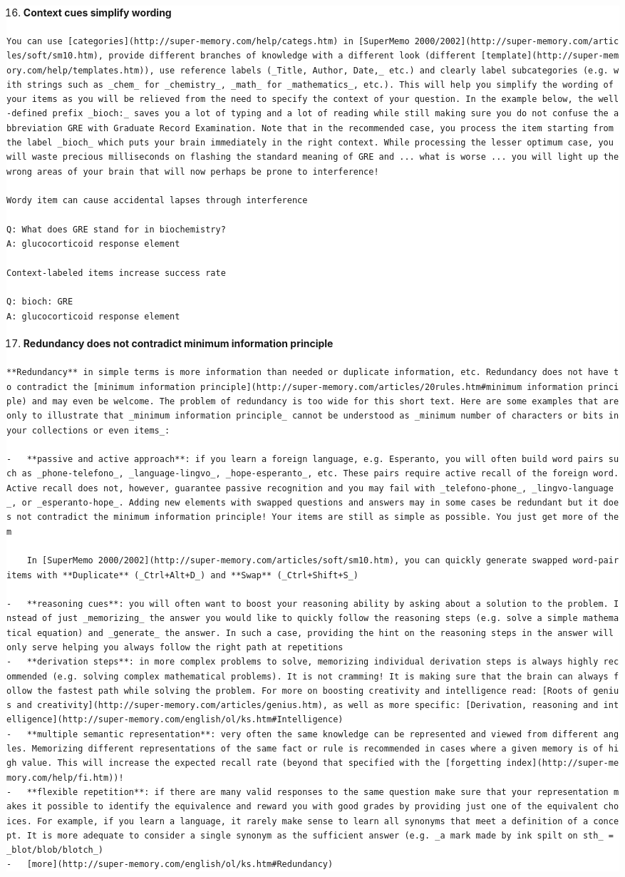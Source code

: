 16.  #### Context cues simplify wording
    
    You can use [categories](http://super-memory.com/help/categs.htm) in [SuperMemo 2000/2002](http://super-memory.com/articles/soft/sm10.htm), provide different branches of knowledge with a different look (different [template](http://super-memory.com/help/templates.htm)), use reference labels (_Title, Author, Date,_ etc.) and clearly label subcategories (e.g. with strings such as _chem_ for _chemistry_, _math_ for _mathematics_, etc.). This will help you simplify the wording of your items as you will be relieved from the need to specify the context of your question. In the example below, the well-defined prefix _bioch:_ saves you a lot of typing and a lot of reading while still making sure you do not confuse the abbreviation GRE with Graduate Record Examination. Note that in the recommended case, you process the item starting from the label _bioch_ which puts your brain immediately in the right context. While processing the lesser optimum case, you will waste precious milliseconds on flashing the standard meaning of GRE and ... what is worse ... you will light up the wrong areas of your brain that will now perhaps be prone to interference!
    
    Wordy item can cause accidental lapses through interference
    
    Q: What does GRE stand for in biochemistry?  
    A: glucocorticoid response element
    
    Context-labeled items increase success rate
    
    Q: bioch: GRE  
    A: glucocorticoid response element
    
17.  #### Redundancy does not contradict minimum information principle
    
    **Redundancy** in simple terms is more information than needed or duplicate information, etc. Redundancy does not have to contradict the [minimum information principle](http://super-memory.com/articles/20rules.htm#minimum information principle) and may even be welcome. The problem of redundancy is too wide for this short text. Here are some examples that are only to illustrate that _minimum information principle_ cannot be understood as _minimum number of characters or bits in your collections or even items_:
    
    -   **passive and active approach**: if you learn a foreign language, e.g. Esperanto, you will often build word pairs such as _phone-telefono_, _language-lingvo_, _hope-esperanto_, etc. These pairs require active recall of the foreign word. Active recall does not, however, guarantee passive recognition and you may fail with _telefono-phone_, _lingvo-language_, or _esperanto-hope_. Adding new elements with swapped questions and answers may in some cases be redundant but it does not contradict the minimum information principle! Your items are still as simple as possible. You just get more of them
        
        In [SuperMemo 2000/2002](http://super-memory.com/articles/soft/sm10.htm), you can quickly generate swapped word-pair items with **Duplicate** (_Ctrl+Alt+D_) and **Swap** (_Ctrl+Shift+S_)
        
    -   **reasoning cues**: you will often want to boost your reasoning ability by asking about a solution to the problem. Instead of just _memorizing_ the answer you would like to quickly follow the reasoning steps (e.g. solve a simple mathematical equation) and _generate_ the answer. In such a case, providing the hint on the reasoning steps in the answer will only serve helping you always follow the right path at repetitions
    -   **derivation steps**: in more complex problems to solve, memorizing individual derivation steps is always highly recommended (e.g. solving complex mathematical problems). It is not cramming! It is making sure that the brain can always follow the fastest path while solving the problem. For more on boosting creativity and intelligence read: [Roots of genius and creativity](http://super-memory.com/articles/genius.htm), as well as more specific: [Derivation, reasoning and intelligence](http://super-memory.com/english/ol/ks.htm#Intelligence)
    -   **multiple semantic representation**: very often the same knowledge can be represented and viewed from different angles. Memorizing different representations of the same fact or rule is recommended in cases where a given memory is of high value. This will increase the expected recall rate (beyond that specified with the [forgetting index](http://super-memory.com/help/fi.htm))!
    -   **flexible repetition**: if there are many valid responses to the same question make sure that your representation makes it possible to identify the equivalence and reward you with good grades by providing just one of the equivalent choices. For example, if you learn a language, it rarely make sense to learn all synonyms that meet a definition of a concept. It is more adequate to consider a single synonym as the sufficient answer (e.g. _a mark made by ink spilt on sth_ = _blot/blob/blotch_)
    -   [more](http://super-memory.com/english/ol/ks.htm#Redundancy)
    
